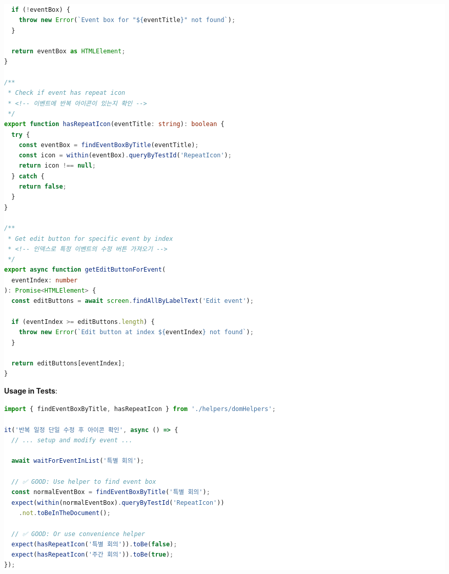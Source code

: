 ```typescript
  if (!eventBox) {
    throw new Error(`Event box for "${eventTitle}" not found`);
  }

  return eventBox as HTMLElement;
}

/**
 * Check if event has repeat icon
 * <!-- 이벤트에 반복 아이콘이 있는지 확인 -->
 */
export function hasRepeatIcon(eventTitle: string): boolean {
  try {
    const eventBox = findEventBoxByTitle(eventTitle);
    const icon = within(eventBox).queryByTestId('RepeatIcon');
    return icon !== null;
  } catch {
    return false;
  }
}

/**
 * Get edit button for specific event by index
 * <!-- 인덱스로 특정 이벤트의 수정 버튼 가져오기 -->
 */
export async function getEditButtonForEvent(
  eventIndex: number
): Promise<HTMLElement> {
  const editButtons = await screen.findAllByLabelText('Edit event');
  
  if (eventIndex >= editButtons.length) {
    throw new Error(`Edit button at index ${eventIndex} not found`);
  }
  
  return editButtons[eventIndex];
}
```

**Usage in Tests**:
```typescript
import { findEventBoxByTitle, hasRepeatIcon } from './helpers/domHelpers';

it('반복 일정 단일 수정 후 아이콘 확인', async () => {
  // ... setup and modify event ...
  
  await waitForEventInList('특별 회의');

  // ✅ GOOD: Use helper to find event box
  const normalEventBox = findEventBoxByTitle('특별 회의');
  expect(within(normalEventBox).queryByTestId('RepeatIcon'))
    .not.toBeInTheDocument();

  // ✅ GOOD: Or use convenience helper
  expect(hasRepeatIcon('특별 회의')).toBe(false);
  expect(hasRepeatIcon('주간 회의')).toBe(true);
});
```
